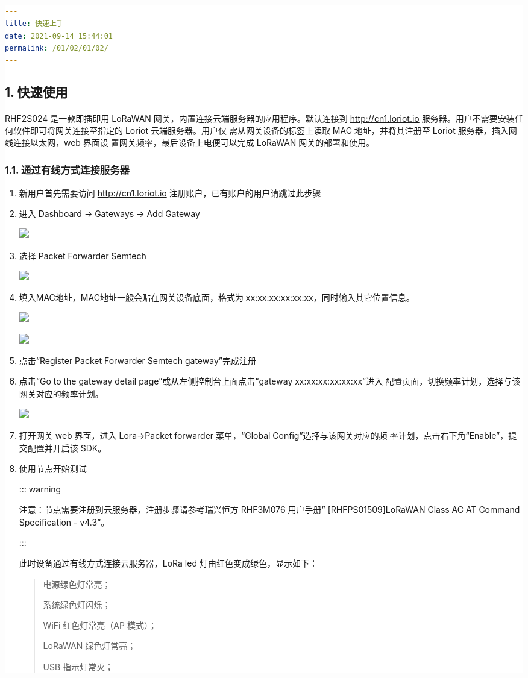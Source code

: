 ```yaml
---
title: 快速上手
date: 2021-09-14 15:44:01
permalink: /01/02/01/02/
---
```

## 1. 快速使用

RHF2S024 是一款即插即用 LoRaWAN 网关，内置连接云端服务器的应用程序。默认连接到 http://cn1.loriot.io 服务器。用户不需要安装任何软件即可将网关连接至指定的 Loriot 云端服务器。用户仅 需从网关设备的标签上读取 MAC 地址，并将其注册至 Loriot 服务器，插入网线连接以太网，web 界面设 置网关频率，最后设备上电便可以完成 LoRaWAN 网关的部署和使用。

### 1.1. 通过有线方式连接服务器

1. 新用户首先需要访问 http://cn1.loriot.io 注册账户，已有账户的用户请跳过此步骤

2. 进入 Dashboard -> Gateways -> Add Gateway

   ![](https://risinghf-wiki.oss-cn-shenzhen.aliyuncs.com/upload/img/c5ebd788eff0d1a3ed4d524eb4300894.png)

3. 选择 Packet Forwarder Semtech

   ![](https://risinghf-wiki.oss-cn-shenzhen.aliyuncs.com/upload/img/982669c1e07b96c5a317fb42b8eb6d7d.png)

4. 填入MAC地址，MAC地址一般会贴在网关设备底面，格式为 xx:xx:xx:xx:xx:xx，同时输入其它位置信息。

   ![](https://risinghf-wiki.oss-cn-shenzhen.aliyuncs.com/upload/img/ad6a9ac9d79628ccf990de41eb0e63d3.png)

   ![](https://risinghf-wiki.oss-cn-shenzhen.aliyuncs.com/upload/img/675f134a6f55151fe0abb413c545bb92.png)

5. 点击“Register Packet Forwarder Semtech gateway”完成注册

6. 点击“Go to the gateway detail page”或从左侧控制台上面点击“gateway xx:xx:xx:xx:xx:xx”进入 配置页面，切换频率计划，选择与该网关对应的频率计划。

   ![](https://risinghf-wiki.oss-cn-shenzhen.aliyuncs.com/upload/img/90fa1b762d55ae43f0af7c24ec755074.png)

7. 打开网关 web 界面，进入 Lora->Packet forwarder 菜单，“Global Config”选择与该网关对应的频 率计划，点击右下角“Enable”，提交配置并开启该 SDK。

8. 使用节点开始测试

   ::: warning

   注意：节点需要注册到云服务器，注册步骤请参考瑞兴恒方 RHF3M076 用户手册” [RHFPS01509]LoRaWAN Class AC AT Command Specification - v4.3”。

   :::

   此时设备通过有线方式连接云服务器，LoRa led 灯由红色变成绿色，显示如下：

   >电源绿色灯常亮；
   >
   >系统绿色灯闪烁；
   >
   >WiFi 红色灯常亮（AP 模式）；
   >
   >LoRaWAN 绿色灯常亮；
   >
   >USB 指示灯常灭；
